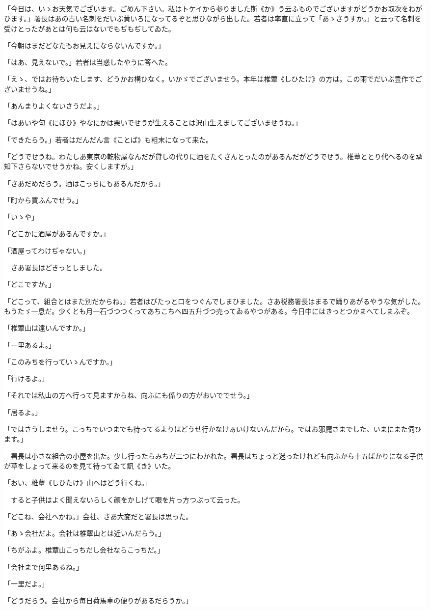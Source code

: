 「今日は、いゝお天気でございます。ごめん下さい。私はトケイから参りました斯《か》う云ふものでございますがどうかお取次をねがひます。」署長はあの古い名刺をだいぶ黄いろになってるぞと思ひながら出した。若者は率直に立って「あゝさうすか。」と云って名刺を受けとったがあとは何も云はないでもぢもぢしてゐた。

「今朝はまだどなたもお見えにならないんですか。」

「はあ、見えないで。」若者は当惑したやうに答へた。

「えゝ、ではお待ちいたします、どうかお構ひなく。いかゞでございませう。本年は椎蕈《しひたけ》の方は。この雨でだいぶ豊作でございませうね。」

「あんまりよくないさうだよ。」

「はあいや匂《にほひ》やなにかは悪いでせうが生えることは沢山生えましてございませうね。」

「できたらう。」若者はだんだん言《ことば》も粗末になって来た。

「どうでせうね。わたしあ東京の乾物屋なんだが貸しの代りに酒をたくさんとったのがあるんだがどうでせう。椎蕈ととり代へるのを承知下さらないでせうかね。安くしますが。」

「さあだめだらう。酒はこっちにもあるんだから。」

「町から買ふんでせう。」

「いゝや」

「どこかに酒屋があるんですか。」

「酒屋ってわけぢゃない。」

　さあ署長はどきっとしました。

「どこですか。」

「どこって、組合とはまた別だからね。」若者はぴたっと口をつぐんでしまひました。さあ税務署長はまるで踊りあがるやうな気がした。もうたゞ一息だ。少くとも月一石づつつくってあちこちへ四五升づつ売ってゐるやつがある。今日中にはきっとつかまへてしまふぞ。

「椎蕈山は遠いんですか。」

「一里あるよ。」

「このみちを行っていゝんですか。」

「行けるよ。」

「それでは私山の方へ行って見ますからね、向ふにも係りの方がおいででせう。」

「居るよ。」

「ではさうしませう。こっちでいつまでも待ってるよりはどうせ行かなけぁいけないんだから。ではお邪魔さまでした、いまにまた伺ひます。」

　署長は小さな組合の小屋を出た。少し行ったらみちが二つにわかれた。署長はちょっと迷ったけれども向ふから十五ばかりになる子供が草をしょって来るのを見て待ってゐて訊《き》いた。

「おい、椎蕈《しひたけ》山へはどう行くね。」

　すると子供はよく聞えないらしく顔をかしげて眼を片っ方つぶって云った。

「どこね、会社へかね。」会社、さあ大変だと署長は思った。

「あゝ会社だよ。会社は椎蕈山とは近いんだらう。」

「ちがふよ。椎蕈山こっちだし会社ならこっちだ。」

「会社まで何里あるね。」

「一里だよ。」

「どうだらう。会社から毎日荷馬車の便りがあるだらうか。」
